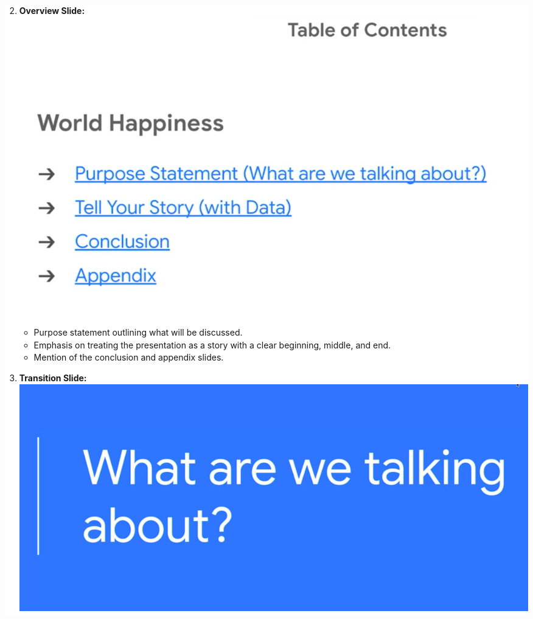 2. **Overview Slide:**
   ![x](./resources/img-6.png)
   - Purpose statement outlining what will be discussed.
   - Emphasis on treating the presentation as a story with a clear beginning, middle, and end.
   - Mention of the conclusion and appendix slides.

3. **Transition Slide:**
   ![x](./resources/img-7.png)